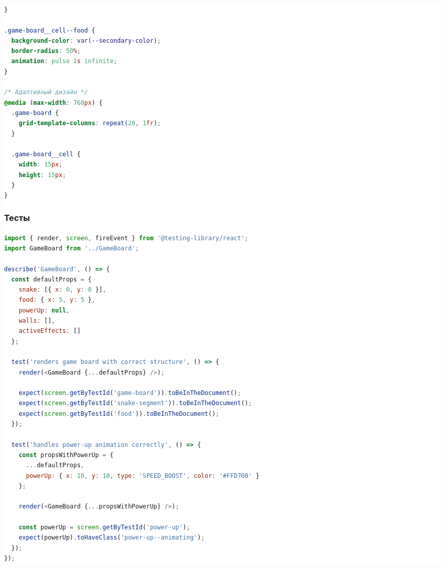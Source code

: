 ```css
}

.game-board__cell--food {
  background-color: var(--secondary-color);
  border-radius: 50%;
  animation: pulse 1s infinite;
}

/* Адаптивный дизайн */
@media (max-width: 768px) {
  .game-board {
    grid-template-columns: repeat(20, 1fr);
  }
  
  .game-board__cell {
    width: 15px;
    height: 15px;
  }
}
```

### Тесты

```javascript
import { render, screen, fireEvent } from '@testing-library/react';
import GameBoard from '../GameBoard';

describe('GameBoard', () => {
  const defaultProps = {
    snake: [{ x: 0, y: 0 }],
    food: { x: 5, y: 5 },
    powerUp: null,
    walls: [],
    activeEffects: []
  };

  test('renders game board with correct structure', () => {
    render(<GameBoard {...defaultProps} />);
    
    expect(screen.getByTestId('game-board')).toBeInTheDocument();
    expect(screen.getByTestId('snake-segment')).toBeInTheDocument();
    expect(screen.getByTestId('food')).toBeInTheDocument();
  });

  test('handles power-up animation correctly', () => {
    const propsWithPowerUp = {
      ...defaultProps,
      powerUp: { x: 10, y: 10, type: 'SPEED_BOOST', color: '#FFD700' }
    };
    
    render(<GameBoard {...propsWithPowerUp} />);
    
    const powerUp = screen.getByTestId('power-up');
    expect(powerUp).toHaveClass('power-up--animating');
  });
});
```
